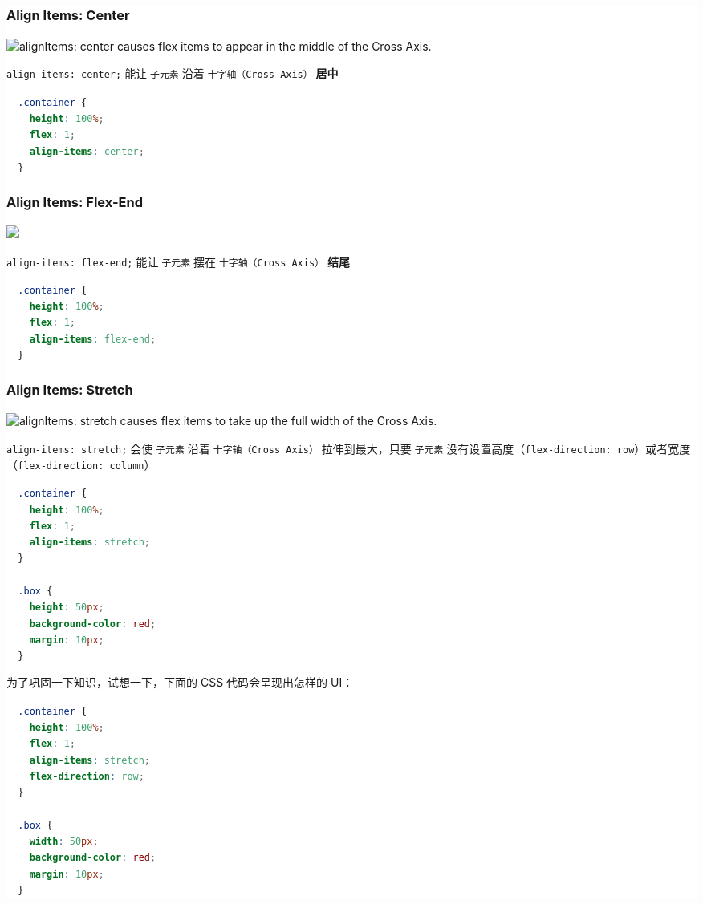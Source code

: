 ### Align Items: Center

![alignItems: center causes flex items to appear in the middle of the Cross Axis.](https://d17h27t6h515a5.cloudfront.net/topher/2017/September/59b846c3_nd019-c1-l3-flexbox-10/nd019-c1-l3-flexbox-10.jpg "alignItems: center causes flex items to appear in the middle of the Cross Axis.")

`align-items: center;` 能让 `子元素` 沿着  `十字轴（Cross Axis）`  **居中**

```css
  .container {
	height: 100%;
	flex: 1;
	align-items: center;
  }
```


### Align Items: Flex-End

 ![](https://d17h27t6h515a5.cloudfront.net/topher/2017/September/59b846fe_nd019-c1-l3-flexbox-11/nd019-c1-l3-flexbox-11.jpg)

`align-items: flex-end;` 能让 `子元素` 摆在  `十字轴（Cross Axis）`  **结尾**

```css
  .container {
	height: 100%;
	flex: 1;
	align-items: flex-end;
  }
```


### Align Items: Stretch

![alignItems: stretch causes flex items to take up the full width of the Cross Axis.](https://d17h27t6h515a5.cloudfront.net/topher/2017/September/59b8473d_nd019-c1-l3-flexbox-12/nd019-c1-l3-flexbox-12.jpg "alignItems: stretch causes flex items to take up the full width of the Cross Axis.")

`align-items: stretch;` 会使 `子元素` 沿着 `十字轴（Cross Axis）` 拉伸到最大，只要 `子元素` 没有设置高度（`flex-direction: row`）或者宽度（`flex-direction: column`）

```css
  .container {
	height: 100%;
	flex: 1;
	align-items: stretch;
  }

  .box {
	height: 50px;
	background-color: red;
	margin: 10px;
  }
```

为了巩固一下知识，试想一下，下面的 CSS 代码会呈现出怎样的 UI：

```css
  .container {
	height: 100%;
	flex: 1;
	align-items: stretch;
	flex-direction: row;
  }

  .box {
	width: 50px;
	background-color: red;
	margin: 10px;
  }
```
